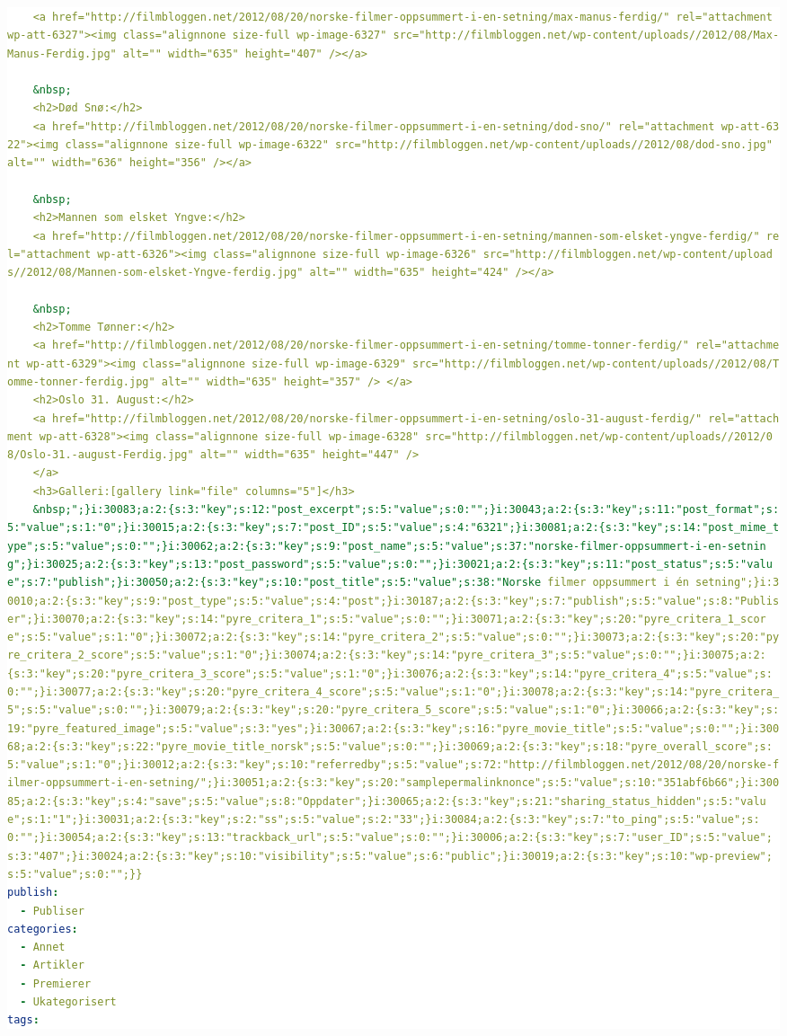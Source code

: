 ```yaml
    <a href="http://filmbloggen.net/2012/08/20/norske-filmer-oppsummert-i-en-setning/max-manus-ferdig/" rel="attachment wp-att-6327"><img class="alignnone size-full wp-image-6327" src="http://filmbloggen.net/wp-content/uploads//2012/08/Max-Manus-Ferdig.jpg" alt="" width="635" height="407" /></a>
    
    &nbsp;
    <h2>Død Snø:</h2>
    <a href="http://filmbloggen.net/2012/08/20/norske-filmer-oppsummert-i-en-setning/dod-sno/" rel="attachment wp-att-6322"><img class="alignnone size-full wp-image-6322" src="http://filmbloggen.net/wp-content/uploads//2012/08/dod-sno.jpg" alt="" width="636" height="356" /></a>
    
    &nbsp;
    <h2>Mannen som elsket Yngve:</h2>
    <a href="http://filmbloggen.net/2012/08/20/norske-filmer-oppsummert-i-en-setning/mannen-som-elsket-yngve-ferdig/" rel="attachment wp-att-6326"><img class="alignnone size-full wp-image-6326" src="http://filmbloggen.net/wp-content/uploads//2012/08/Mannen-som-elsket-Yngve-ferdig.jpg" alt="" width="635" height="424" /></a>
    
    &nbsp;
    <h2>Tomme Tønner:</h2>
    <a href="http://filmbloggen.net/2012/08/20/norske-filmer-oppsummert-i-en-setning/tomme-tonner-ferdig/" rel="attachment wp-att-6329"><img class="alignnone size-full wp-image-6329" src="http://filmbloggen.net/wp-content/uploads//2012/08/Tomme-tonner-ferdig.jpg" alt="" width="635" height="357" /> </a>
    <h2>Oslo 31. August:</h2>
    <a href="http://filmbloggen.net/2012/08/20/norske-filmer-oppsummert-i-en-setning/oslo-31-august-ferdig/" rel="attachment wp-att-6328"><img class="alignnone size-full wp-image-6328" src="http://filmbloggen.net/wp-content/uploads//2012/08/Oslo-31.-august-Ferdig.jpg" alt="" width="635" height="447" />
    </a>
    <h3>Galleri:[gallery link="file" columns="5"]</h3>
    &nbsp;";}i:30083;a:2:{s:3:"key";s:12:"post_excerpt";s:5:"value";s:0:"";}i:30043;a:2:{s:3:"key";s:11:"post_format";s:5:"value";s:1:"0";}i:30015;a:2:{s:3:"key";s:7:"post_ID";s:5:"value";s:4:"6321";}i:30081;a:2:{s:3:"key";s:14:"post_mime_type";s:5:"value";s:0:"";}i:30062;a:2:{s:3:"key";s:9:"post_name";s:5:"value";s:37:"norske-filmer-oppsummert-i-en-setning";}i:30025;a:2:{s:3:"key";s:13:"post_password";s:5:"value";s:0:"";}i:30021;a:2:{s:3:"key";s:11:"post_status";s:5:"value";s:7:"publish";}i:30050;a:2:{s:3:"key";s:10:"post_title";s:5:"value";s:38:"Norske filmer oppsummert i én setning";}i:30010;a:2:{s:3:"key";s:9:"post_type";s:5:"value";s:4:"post";}i:30187;a:2:{s:3:"key";s:7:"publish";s:5:"value";s:8:"Publiser";}i:30070;a:2:{s:3:"key";s:14:"pyre_critera_1";s:5:"value";s:0:"";}i:30071;a:2:{s:3:"key";s:20:"pyre_critera_1_score";s:5:"value";s:1:"0";}i:30072;a:2:{s:3:"key";s:14:"pyre_critera_2";s:5:"value";s:0:"";}i:30073;a:2:{s:3:"key";s:20:"pyre_critera_2_score";s:5:"value";s:1:"0";}i:30074;a:2:{s:3:"key";s:14:"pyre_critera_3";s:5:"value";s:0:"";}i:30075;a:2:{s:3:"key";s:20:"pyre_critera_3_score";s:5:"value";s:1:"0";}i:30076;a:2:{s:3:"key";s:14:"pyre_critera_4";s:5:"value";s:0:"";}i:30077;a:2:{s:3:"key";s:20:"pyre_critera_4_score";s:5:"value";s:1:"0";}i:30078;a:2:{s:3:"key";s:14:"pyre_critera_5";s:5:"value";s:0:"";}i:30079;a:2:{s:3:"key";s:20:"pyre_critera_5_score";s:5:"value";s:1:"0";}i:30066;a:2:{s:3:"key";s:19:"pyre_featured_image";s:5:"value";s:3:"yes";}i:30067;a:2:{s:3:"key";s:16:"pyre_movie_title";s:5:"value";s:0:"";}i:30068;a:2:{s:3:"key";s:22:"pyre_movie_title_norsk";s:5:"value";s:0:"";}i:30069;a:2:{s:3:"key";s:18:"pyre_overall_score";s:5:"value";s:1:"0";}i:30012;a:2:{s:3:"key";s:10:"referredby";s:5:"value";s:72:"http://filmbloggen.net/2012/08/20/norske-filmer-oppsummert-i-en-setning/";}i:30051;a:2:{s:3:"key";s:20:"samplepermalinknonce";s:5:"value";s:10:"351abf6b66";}i:30085;a:2:{s:3:"key";s:4:"save";s:5:"value";s:8:"Oppdater";}i:30065;a:2:{s:3:"key";s:21:"sharing_status_hidden";s:5:"value";s:1:"1";}i:30031;a:2:{s:3:"key";s:2:"ss";s:5:"value";s:2:"33";}i:30084;a:2:{s:3:"key";s:7:"to_ping";s:5:"value";s:0:"";}i:30054;a:2:{s:3:"key";s:13:"trackback_url";s:5:"value";s:0:"";}i:30006;a:2:{s:3:"key";s:7:"user_ID";s:5:"value";s:3:"407";}i:30024;a:2:{s:3:"key";s:10:"visibility";s:5:"value";s:6:"public";}i:30019;a:2:{s:3:"key";s:10:"wp-preview";s:5:"value";s:0:"";}}
publish:
  - Publiser
categories:
  - Annet
  - Artikler
  - Premierer
  - Ukategorisert
tags:
```
